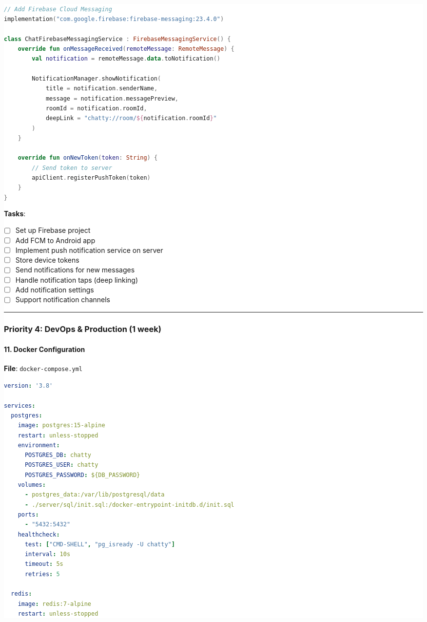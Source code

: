 ```kotlin
// Add Firebase Cloud Messaging
implementation("com.google.firebase:firebase-messaging:23.4.0")

class ChatFirebaseMessagingService : FirebaseMessagingService() {
    override fun onMessageReceived(remoteMessage: RemoteMessage) {
        val notification = remoteMessage.data.toNotification()
        
        NotificationManager.showNotification(
            title = notification.senderName,
            message = notification.messagePreview,
            roomId = notification.roomId,
            deepLink = "chatty://room/${notification.roomId}"
        )
    }
    
    override fun onNewToken(token: String) {
        // Send token to server
        apiClient.registerPushToken(token)
    }
}
```

**Tasks**:
- [ ] Set up Firebase project
- [ ] Add FCM to Android app
- [ ] Implement push notification service on server
- [ ] Store device tokens
- [ ] Send notifications for new messages
- [ ] Handle notification taps (deep linking)
- [ ] Add notification settings
- [ ] Support notification channels

---

### Priority 4: DevOps & Production (1 week)

#### 11. Docker Configuration

**File**: `docker-compose.yml`

```yaml
version: '3.8'

services:
  postgres:
    image: postgres:15-alpine
    restart: unless-stopped
    environment:
      POSTGRES_DB: chatty
      POSTGRES_USER: chatty
      POSTGRES_PASSWORD: ${DB_PASSWORD}
    volumes:
      - postgres_data:/var/lib/postgresql/data
      - ./server/sql/init.sql:/docker-entrypoint-initdb.d/init.sql
    ports:
      - "5432:5432"
    healthcheck:
      test: ["CMD-SHELL", "pg_isready -U chatty"]
      interval: 10s
      timeout: 5s
      retries: 5
  
  redis:
    image: redis:7-alpine
    restart: unless-stopped
```